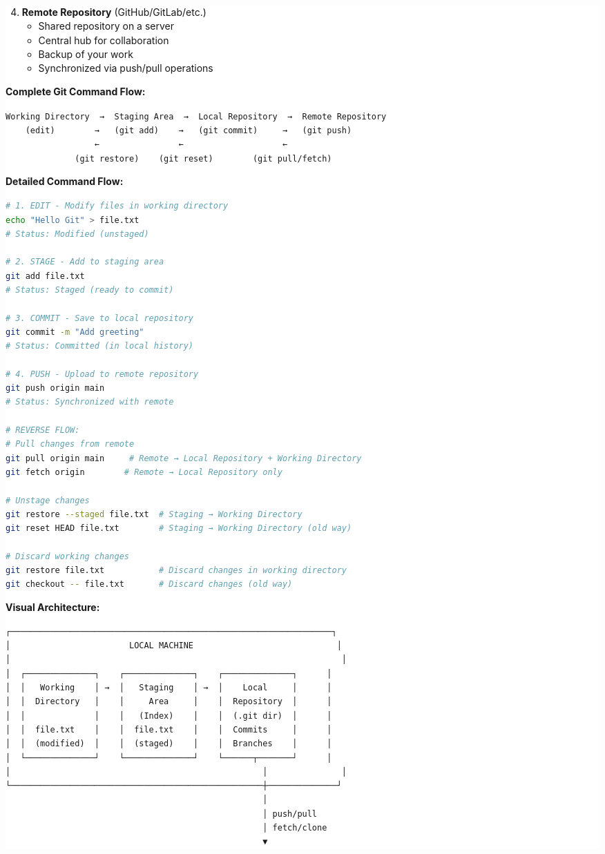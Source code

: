 4. **Remote Repository** (GitHub/GitLab/etc.)
   - Shared repository on a server
   - Central hub for collaboration
   - Backup of your work
   - Synchronized via push/pull operations

**Complete Git Command Flow:**

```
Working Directory  →  Staging Area  →  Local Repository  →  Remote Repository
    (edit)        →   (git add)    →   (git commit)     →   (git push)
                  ←                ←                    ←
              (git restore)    (git reset)        (git pull/fetch)
```

**Detailed Command Flow:**

```bash
# 1. EDIT - Modify files in working directory
echo "Hello Git" > file.txt
# Status: Modified (unstaged)

# 2. STAGE - Add to staging area
git add file.txt
# Status: Staged (ready to commit)

# 3. COMMIT - Save to local repository
git commit -m "Add greeting"
# Status: Committed (in local history)

# 4. PUSH - Upload to remote repository
git push origin main
# Status: Synchronized with remote

# REVERSE FLOW:
# Pull changes from remote
git pull origin main     # Remote → Local Repository + Working Directory
git fetch origin        # Remote → Local Repository only

# Unstage changes
git restore --staged file.txt  # Staging → Working Directory
git reset HEAD file.txt        # Staging → Working Directory (old way)

# Discard working changes
git restore file.txt           # Discard changes in working directory
git checkout -- file.txt       # Discard changes (old way)
```

**Visual Architecture:**

```
┌─────────────────────────────────────────────────────────────────┐
│                        LOCAL MACHINE                             │
│                                                                   │
│  ┌──────────────┐    ┌──────────────┐    ┌──────────────┐      │
│  │   Working    │ →  │   Staging    │ →  │    Local     │      │
│  │  Directory   │    │     Area     │    │  Repository  │      │
│  │              │    │   (Index)    │    │  (.git dir)  │      │
│  │  file.txt    │    │  file.txt    │    │  Commits     │      │
│  │  (modified)  │    │  (staged)    │    │  Branches    │      │
│  └──────────────┘    └──────────────┘    └──────┬───────┘      │
│                                                   │               │
└───────────────────────────────────────────────────┼──────────────┘
                                                    │
                                                    │ push/pull
                                                    │ fetch/clone
                                                    ▼
```